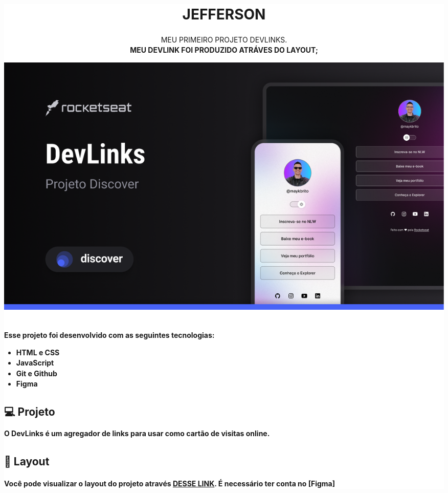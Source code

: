 <h1 align="center">JEFFERSON </h1>

<p align="center">
MEU PRIMEIRO PROJETO DEVLINKS. <br/>
<b>
MEU DEVLINK FOI PRODUZIDO ATRÁVES DO LAYOUT;
<p align="center">
  <img alt="projeto DevLinks" src="./assets/logo.png" width="100%">
</p>

<br>
Esse projeto foi desenvolvido com as seguintes tecnologias:

- HTML e CSS
- JavaScript
- Git e Github
- Figma

## 💻 Projeto

O DevLinks é um agregador de links para usar como cartão de visitas online.

## 🔖 Layout

Você pode visualizar o layout do projeto através [DESSE LINK](https://www.figma.com/community/file/1187422022288947321). É necessário ter conta no [Figma]
